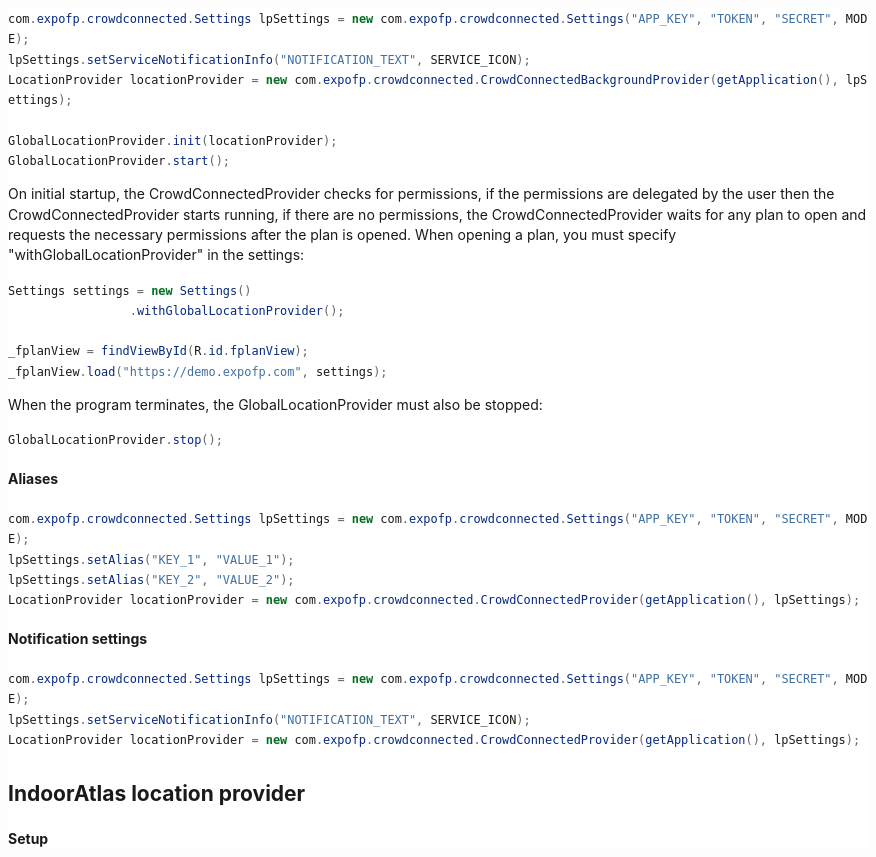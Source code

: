 ```java
com.expofp.crowdconnected.Settings lpSettings = new com.expofp.crowdconnected.Settings("APP_KEY", "TOKEN", "SECRET", MODE);
lpSettings.setServiceNotificationInfo("NOTIFICATION_TEXT", SERVICE_ICON);
LocationProvider locationProvider = new com.expofp.crowdconnected.CrowdConnectedBackgroundProvider(getApplication(), lpSettings);

GlobalLocationProvider.init(locationProvider);
GlobalLocationProvider.start();
```

On initial startup, the CrowdConnectedProvider checks for permissions, if the permissions are delegated by the user then the CrowdConnectedProvider starts running, if there are no permissions, the CrowdConnectedProvider waits for any plan to open and requests the necessary permissions after the plan is opened. When opening a plan, you must specify "withGlobalLocationProvider" in the settings:

```java
Settings settings = new Settings()
                 .withGlobalLocationProvider();

_fplanView = findViewById(R.id.fplanView);
_fplanView.load("https://demo.expofp.com", settings);
```

When the program terminates, the GlobalLocationProvider must also be stopped:

```java
GlobalLocationProvider.stop();
```

#### Aliases

```java
com.expofp.crowdconnected.Settings lpSettings = new com.expofp.crowdconnected.Settings("APP_KEY", "TOKEN", "SECRET", MODE);
lpSettings.setAlias("KEY_1", "VALUE_1");
lpSettings.setAlias("KEY_2", "VALUE_2");
LocationProvider locationProvider = new com.expofp.crowdconnected.CrowdConnectedProvider(getApplication(), lpSettings);
```

#### Notification settings

```java
com.expofp.crowdconnected.Settings lpSettings = new com.expofp.crowdconnected.Settings("APP_KEY", "TOKEN", "SECRET", MODE);
lpSettings.setServiceNotificationInfo("NOTIFICATION_TEXT", SERVICE_ICON);
LocationProvider locationProvider = new com.expofp.crowdconnected.CrowdConnectedProvider(getApplication(), lpSettings);
```

## IndoorAtlas location provider<a id='4.10.5-ia-navigation'></a>

#### Setup
